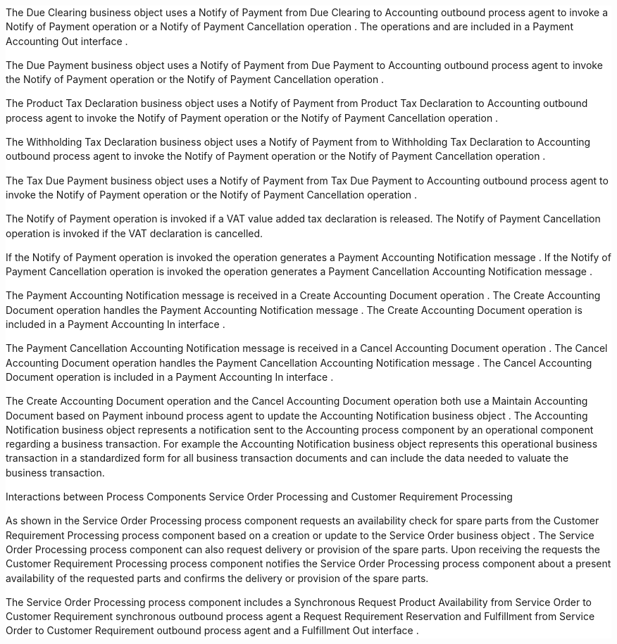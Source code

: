 The Due Clearing business object uses a Notify of Payment from Due Clearing to Accounting outbound process agent to invoke a Notify of Payment operation or a Notify of Payment Cancellation operation . The operations and are included in a Payment Accounting Out interface .

The Due Payment business object uses a Notify of Payment from Due Payment to Accounting outbound process agent to invoke the Notify of Payment operation or the Notify of Payment Cancellation operation .

The Product Tax Declaration business object uses a Notify of Payment from Product Tax Declaration to Accounting outbound process agent to invoke the Notify of Payment operation or the Notify of Payment Cancellation operation .

The Withholding Tax Declaration business object uses a Notify of Payment from to Withholding Tax Declaration to Accounting outbound process agent to invoke the Notify of Payment operation or the Notify of Payment Cancellation operation .

The Tax Due Payment business object uses a Notify of Payment from Tax Due Payment to Accounting outbound process agent to invoke the Notify of Payment operation or the Notify of Payment Cancellation operation .

The Notify of Payment operation is invoked if a VAT value added tax declaration is released. The Notify of Payment Cancellation operation is invoked if the VAT declaration is cancelled.

If the Notify of Payment operation is invoked the operation generates a Payment Accounting Notification message . If the Notify of Payment Cancellation operation is invoked the operation generates a Payment Cancellation Accounting Notification message .

The Payment Accounting Notification message is received in a Create Accounting Document operation . The Create Accounting Document operation handles the Payment Accounting Notification message . The Create Accounting Document operation is included in a Payment Accounting In interface .

The Payment Cancellation Accounting Notification message is received in a Cancel Accounting Document operation . The Cancel Accounting Document operation handles the Payment Cancellation Accounting Notification message . The Cancel Accounting Document operation is included in a Payment Accounting In interface .

The Create Accounting Document operation and the Cancel Accounting Document operation both use a Maintain Accounting Document based on Payment inbound process agent to update the Accounting Notification business object . The Accounting Notification business object represents a notification sent to the Accounting process component by an operational component regarding a business transaction. For example the Accounting Notification business object represents this operational business transaction in a standardized form for all business transaction documents and can include the data needed to valuate the business transaction.

Interactions between Process Components Service Order Processing and Customer Requirement Processing 

As shown in the Service Order Processing process component requests an availability check for spare parts from the Customer Requirement Processing process component based on a creation or update to the Service Order business object . The Service Order Processing process component can also request delivery or provision of the spare parts. Upon receiving the requests the Customer Requirement Processing process component notifies the Service Order Processing process component about a present availability of the requested parts and confirms the delivery or provision of the spare parts.

The Service Order Processing process component includes a Synchronous Request Product Availability from Service Order to Customer Requirement synchronous outbound process agent a Request Requirement Reservation and Fulfillment from Service Order to Customer Requirement outbound process agent and a Fulfillment Out interface .
